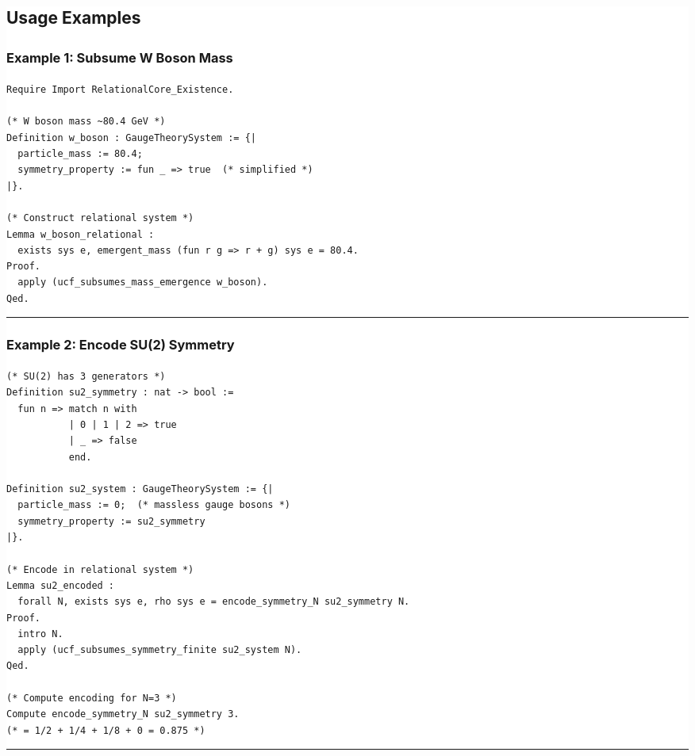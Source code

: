 
## Usage Examples

### Example 1: Subsume W Boson Mass

```coq
Require Import RelationalCore_Existence.

(* W boson mass ~80.4 GeV *)
Definition w_boson : GaugeTheorySystem := {|
  particle_mass := 80.4;
  symmetry_property := fun _ => true  (* simplified *)
|}.

(* Construct relational system *)
Lemma w_boson_relational :
  exists sys e, emergent_mass (fun r g => r + g) sys e = 80.4.
Proof.
  apply (ucf_subsumes_mass_emergence w_boson).
Qed.
```

---

### Example 2: Encode SU(2) Symmetry

```coq
(* SU(2) has 3 generators *)
Definition su2_symmetry : nat -> bool :=
  fun n => match n with
           | 0 | 1 | 2 => true
           | _ => false
           end.

Definition su2_system : GaugeTheorySystem := {|
  particle_mass := 0;  (* massless gauge bosons *)
  symmetry_property := su2_symmetry
|}.

(* Encode in relational system *)
Lemma su2_encoded :
  forall N, exists sys e, rho sys e = encode_symmetry_N su2_symmetry N.
Proof.
  intro N.
  apply (ucf_subsumes_symmetry_finite su2_system N).
Qed.

(* Compute encoding for N=3 *)
Compute encode_symmetry_N su2_symmetry 3.
(* = 1/2 + 1/4 + 1/8 + 0 = 0.875 *)
```

---